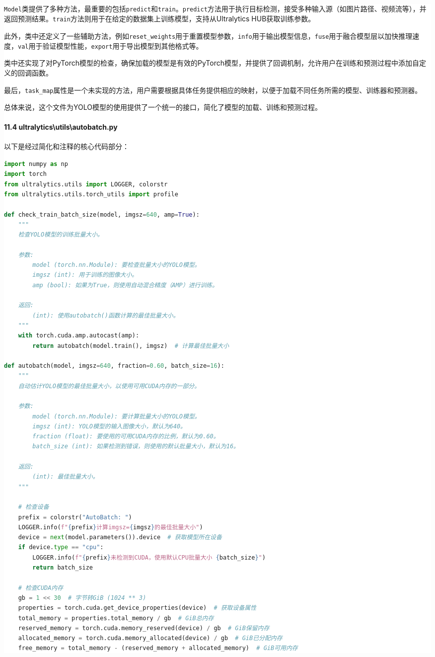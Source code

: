 `Model`类提供了多种方法，最重要的包括`predict`和`train`。`predict`方法用于执行目标检测，接受多种输入源（如图片路径、视频流等），并返回预测结果。`train`方法则用于在给定的数据集上训练模型，支持从Ultralytics HUB获取训练参数。

此外，类中还定义了一些辅助方法，例如`reset_weights`用于重置模型参数，`info`用于输出模型信息，`fuse`用于融合模型层以加快推理速度，`val`用于验证模型性能，`export`用于导出模型到其他格式等。

类中还实现了对PyTorch模型的检查，确保加载的模型是有效的PyTorch模型，并提供了回调机制，允许用户在训练和预测过程中添加自定义的回调函数。

最后，`task_map`属性是一个未实现的方法，用户需要根据具体任务提供相应的映射，以便于加载不同任务所需的模型、训练器和预测器。

总体来说，这个文件为YOLO模型的使用提供了一个统一的接口，简化了模型的加载、训练和预测过程。

#### 11.4 ultralytics\utils\autobatch.py

以下是经过简化和注释的核心代码部分：

```python
import numpy as np
import torch
from ultralytics.utils import LOGGER, colorstr
from ultralytics.utils.torch_utils import profile

def check_train_batch_size(model, imgsz=640, amp=True):
    """
    检查YOLO模型的训练批量大小。
    
    参数:
        model (torch.nn.Module): 要检查批量大小的YOLO模型。
        imgsz (int): 用于训练的图像大小。
        amp (bool): 如果为True，则使用自动混合精度（AMP）进行训练。

    返回:
        (int): 使用autobatch()函数计算的最佳批量大小。
    """
    with torch.cuda.amp.autocast(amp):
        return autobatch(model.train(), imgsz)  # 计算最佳批量大小

def autobatch(model, imgsz=640, fraction=0.60, batch_size=16):
    """
    自动估计YOLO模型的最佳批量大小，以使用可用CUDA内存的一部分。

    参数:
        model (torch.nn.Module): 要计算批量大小的YOLO模型。
        imgsz (int): YOLO模型的输入图像大小，默认为640。
        fraction (float): 要使用的可用CUDA内存的比例，默认为0.60。
        batch_size (int): 如果检测到错误，则使用的默认批量大小，默认为16。

    返回:
        (int): 最佳批量大小。
    """
    
    # 检查设备
    prefix = colorstr("AutoBatch: ")
    LOGGER.info(f"{prefix}计算imgsz={imgsz}的最佳批量大小")
    device = next(model.parameters()).device  # 获取模型所在设备
    if device.type == "cpu":
        LOGGER.info(f"{prefix}未检测到CUDA，使用默认CPU批量大小 {batch_size}")
        return batch_size

    # 检查CUDA内存
    gb = 1 << 30  # 字节转GiB (1024 ** 3)
    properties = torch.cuda.get_device_properties(device)  # 获取设备属性
    total_memory = properties.total_memory / gb  # GiB总内存
    reserved_memory = torch.cuda.memory_reserved(device) / gb  # GiB保留内存
    allocated_memory = torch.cuda.memory_allocated(device) / gb  # GiB已分配内存
    free_memory = total_memory - (reserved_memory + allocated_memory)  # GiB可用内存
```